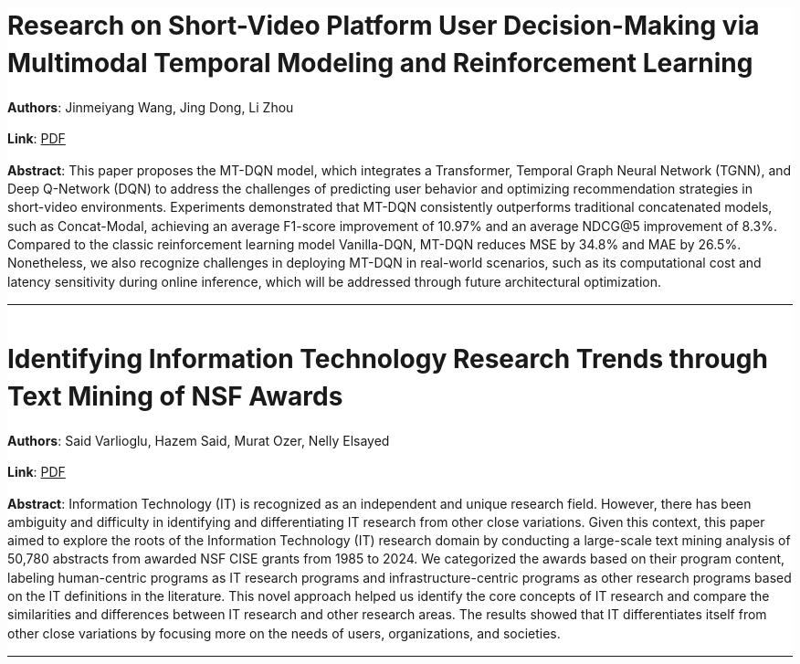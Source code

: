 # Research on Short-Video Platform User Decision-Making via Multimodal Temporal Modeling and Reinforcement Learning 

**Authors**: Jinmeiyang Wang, Jing Dong, Li Zhou  

**Link**: [PDF](https://arxiv.org/pdf/2509.12269)  

**Abstract**: This paper proposes the MT-DQN model, which integrates a Transformer, Temporal Graph Neural Network (TGNN), and Deep Q-Network (DQN) to address the challenges of predicting user behavior and optimizing recommendation strategies in short-video environments. Experiments demonstrated that MT-DQN consistently outperforms traditional concatenated models, such as Concat-Modal, achieving an average F1-score improvement of 10.97% and an average NDCG@5 improvement of 8.3%. Compared to the classic reinforcement learning model Vanilla-DQN, MT-DQN reduces MSE by 34.8% and MAE by 26.5%. Nonetheless, we also recognize challenges in deploying MT-DQN in real-world scenarios, such as its computational cost and latency sensitivity during online inference, which will be addressed through future architectural optimization. 

---
# Identifying Information Technology Research Trends through Text Mining of NSF Awards 

**Authors**: Said Varlioglu, Hazem Said, Murat Ozer, Nelly Elsayed  

**Link**: [PDF](https://arxiv.org/pdf/2509.12245)  

**Abstract**: Information Technology (IT) is recognized as an independent and unique research field. However, there has been ambiguity and difficulty in identifying and differentiating IT research from other close variations. Given this context, this paper aimed to explore the roots of the Information Technology (IT) research domain by conducting a large-scale text mining analysis of 50,780 abstracts from awarded NSF CISE grants from 1985 to 2024. We categorized the awards based on their program content, labeling human-centric programs as IT research programs and infrastructure-centric programs as other research programs based on the IT definitions in the literature. This novel approach helped us identify the core concepts of IT research and compare the similarities and differences between IT research and other research areas. The results showed that IT differentiates itself from other close variations by focusing more on the needs of users, organizations, and societies. 

---
